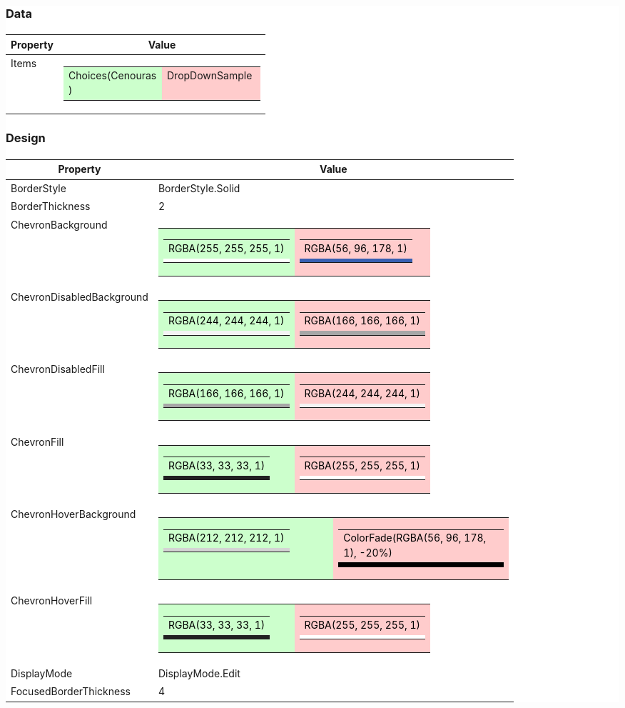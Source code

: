 ### Data

| Property | Value                                                                                                                                                                     |
| -------- | ------------------------------------------------------------------------------------------------------------------------------------------------------------------------- |
| Items    | <table border="0"><tr><td style="background-color:#ccffcc; width:50%;">Choices(Cenouras)<td style="background-color:#ffcccc; width:50%;">DropDownSample</td></tr></table> |

### Design

| Property                  | Value                                                                                                                                                                                                                                                                                                                                                                                                                              |
| ------------------------- | ---------------------------------------------------------------------------------------------------------------------------------------------------------------------------------------------------------------------------------------------------------------------------------------------------------------------------------------------------------------------------------------------------------------------------------- |
| BorderStyle               | BorderStyle.Solid                                                                                                                                                                                                                                                                                                                                                                                                                  |
| BorderThickness           | 2                                                                                                                                                                                                                                                                                                                                                                                                                                  |
| ChevronBackground         | <table border="0"><tr><td style="width:50%; background-color:#ccffcc; color:black;"><table border="0"><tr><td>RGBA(255, 255, 255, 1)</td></tr><tr><td style="background-color:#FFFFFF"></td></tr></table></td><td style="width:50%; background-color:#ffcccc; color:black;"><table border="0"><tr><td>RGBA(56, 96, 178, 1)</td></tr><tr><td style="background-color:#3860B2"></td></tr></table></td></tr></table>                  |
| ChevronDisabledBackground | <table border="0"><tr><td style="width:50%; background-color:#ccffcc; color:black;"><table border="0"><tr><td>RGBA(244, 244, 244, 1)</td></tr><tr><td style="background-color:#F4F4F4"></td></tr></table></td><td style="width:50%; background-color:#ffcccc; color:black;"><table border="0"><tr><td>RGBA(166, 166, 166, 1)</td></tr><tr><td style="background-color:#A6A6A6"></td></tr></table></td></tr></table>                |
| ChevronDisabledFill       | <table border="0"><tr><td style="width:50%; background-color:#ccffcc; color:black;"><table border="0"><tr><td>RGBA(166, 166, 166, 1)</td></tr><tr><td style="background-color:#A6A6A6"></td></tr></table></td><td style="width:50%; background-color:#ffcccc; color:black;"><table border="0"><tr><td>RGBA(244, 244, 244, 1)</td></tr><tr><td style="background-color:#F4F4F4"></td></tr></table></td></tr></table>                |
| ChevronFill               | <table border="0"><tr><td style="width:50%; background-color:#ccffcc; color:black;"><table border="0"><tr><td>RGBA(33, 33, 33, 1)</td></tr><tr><td style="background-color:#212121"></td></tr></table></td><td style="width:50%; background-color:#ffcccc; color:black;"><table border="0"><tr><td>RGBA(255, 255, 255, 1)</td></tr><tr><td style="background-color:#FFFFFF"></td></tr></table></td></tr></table>                   |
| ChevronHoverBackground    | <table border="0"><tr><td style="width:50%; background-color:#ccffcc; color:black;"><table border="0"><tr><td>RGBA(212, 212, 212, 1)</td></tr><tr><td style="background-color:#D4D4D4"></td></tr></table></td><td style="width:50%; background-color:#ffcccc; color:black;"><table border="0"><tr><td>ColorFade(RGBA(56, 96, 178, 1), -20%)</td></tr><tr><td style="background-color:#000000"></td></tr></table></td></tr></table> |
| ChevronHoverFill          | <table border="0"><tr><td style="width:50%; background-color:#ccffcc; color:black;"><table border="0"><tr><td>RGBA(33, 33, 33, 1)</td></tr><tr><td style="background-color:#212121"></td></tr></table></td><td style="width:50%; background-color:#ffcccc; color:black;"><table border="0"><tr><td>RGBA(255, 255, 255, 1)</td></tr><tr><td style="background-color:#FFFFFF"></td></tr></table></td></tr></table>                   |
| DisplayMode               | DisplayMode.Edit                                                                                                                                                                                                                                                                                                                                                                                                                   |
| FocusedBorderThickness    | 4                                                                                                                                                                                                                                                                                                                                                                                                                                  |